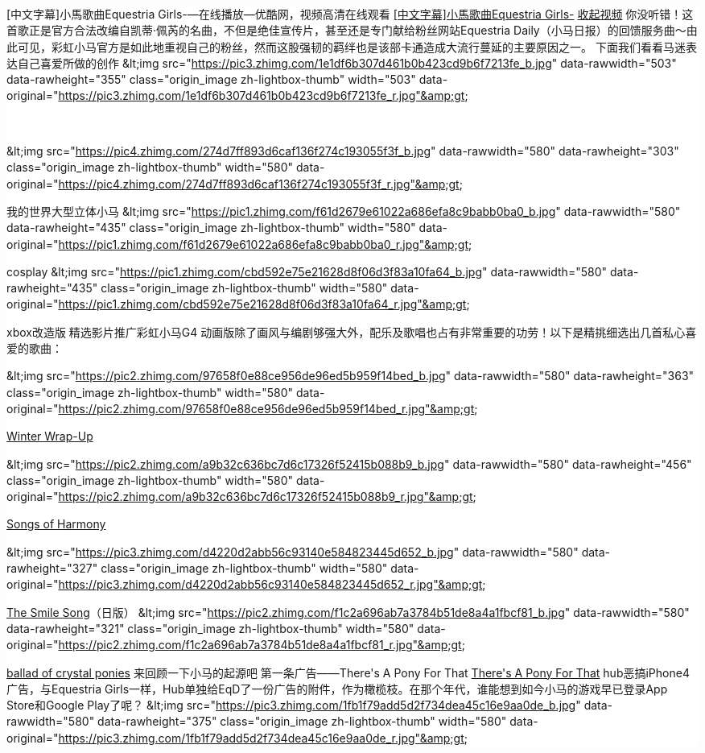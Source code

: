 [中文字幕]小馬歌曲Equestria Girls-—在线播放—优酷网，视频高清在线观看
[[中文字幕]小馬歌曲Equestria Girls-](//link.zhihu.com/?target=http%3A//v.youku.com/v_show/id_XOTU0NzMwNjcy.html)
[收起视频](#)
你没听错！这首歌正是官方合法改编自凯蒂‧佩芮的名曲，不但是绝佳宣传片，甚至还是专门献给粉丝网站Equestria Daily（小马日报）的回馈服务曲～由此可见，彩虹小马官方是如此地重视自己的粉丝，然而这股强韧的羁绊也是该部卡通造成大流行蔓延的主要原因之一。
下面我们看看马迷表达自己喜爱所做的创作
&amp;lt;img src="https://pic3.zhimg.com/1e1df6b307d461b0b423cd9b6f7213fe_b.jpg" data-rawwidth="503" data-rawheight="355" class="origin_image zh-lightbox-thumb" width="503" data-original="https://pic3.zhimg.com/1e1df6b307d461b0b423cd9b6f7213fe_r.jpg"&amp;gt;

&nbsp;

&amp;lt;img src="https://pic4.zhimg.com/274d7ff893d6caf136f274c193055f3f_b.jpg" data-rawwidth="580" data-rawheight="303" class="origin_image zh-lightbox-thumb" width="580" data-original="https://pic4.zhimg.com/274d7ff893d6caf136f274c193055f3f_r.jpg"&amp;gt;

我的世界大型立体小马
&amp;lt;img src="https://pic1.zhimg.com/f61d2679e61022a686efa8c9babb0ba0_b.jpg" data-rawwidth="580" data-rawheight="435" class="origin_image zh-lightbox-thumb" width="580" data-original="https://pic1.zhimg.com/f61d2679e61022a686efa8c9babb0ba0_r.jpg"&amp;gt;

cosplay
&amp;lt;img src="https://pic1.zhimg.com/cbd592e75e21628d8f06d3f83a10fa64_b.jpg" data-rawwidth="580" data-rawheight="435" class="origin_image zh-lightbox-thumb" width="580" data-original="https://pic1.zhimg.com/cbd592e75e21628d8f06d3f83a10fa64_r.jpg"&amp;gt;

xbox改造版
精选影片推广彩虹小马G4 动画版除了画风与编剧够强大外，配乐及歌唱也占有非常重要的功劳！以下是精挑细选出几首私心喜爱的歌曲：

&amp;lt;img src="https://pic2.zhimg.com/97658f0e88ce956de96ed5b959f14bed_b.jpg" data-rawwidth="580" data-rawheight="363" class="origin_image zh-lightbox-thumb" width="580" data-original="https://pic2.zhimg.com/97658f0e88ce956de96ed5b959f14bed_r.jpg"&amp;gt;

[Winter Wrap-Up](//link.zhihu.com/?target=http%3A//www.bilibili.com/video/av2193206)

&amp;lt;img src="https://pic2.zhimg.com/a9b32c636bc7d6c17326f52415b088b9_b.jpg" data-rawwidth="580" data-rawheight="456" class="origin_image zh-lightbox-thumb" width="580" data-original="https://pic2.zhimg.com/a9b32c636bc7d6c17326f52415b088b9_r.jpg"&amp;gt;

[Songs of Harmony](//link.zhihu.com/?target=http%3A//www.bilibili.com/video/av2223940/index_10.html)

&amp;lt;img src="https://pic3.zhimg.com/d4220d2abb56c93140e584823445d652_b.jpg" data-rawwidth="580" data-rawheight="327" class="origin_image zh-lightbox-thumb" width="580" data-original="https://pic3.zhimg.com/d4220d2abb56c93140e584823445d652_r.jpg"&amp;gt;

[The Smile Song](//link.zhihu.com/?target=http%3A//www.bilibili.com/video/av941946/)（日版）
&amp;lt;img src="https://pic2.zhimg.com/f1c2a696ab7a3784b51de8a4a1fbcf81_b.jpg" data-rawwidth="580" data-rawheight="321" class="origin_image zh-lightbox-thumb" width="580" data-original="https://pic2.zhimg.com/f1c2a696ab7a3784b51de8a4a1fbcf81_r.jpg"&amp;gt;

[ballad of crystal ponies](//link.zhihu.com/?target=http%3A//www.bilibili.com/video/av2081145/index_20.html)
来回顾一下小马的起源吧
第一条广告——There's A Pony For That
[There's A Pony For That](//link.zhihu.com/?target=http%3A//www.bilibili.com/video/av2351895/)
hub恶搞iPhone4广告，与Equestria Girls一样，Hub单独给EqD了一份广告的附件，作为橄榄枝。在那个年代，谁能想到如今小马的游戏早已登录App Store和Google Play了呢？
&amp;lt;img src="https://pic3.zhimg.com/1fb1f79add5d2f734dea45c16e9aa0de_b.jpg" data-rawwidth="580" data-rawheight="375" class="origin_image zh-lightbox-thumb" width="580" data-original="https://pic3.zhimg.com/1fb1f79add5d2f734dea45c16e9aa0de_r.jpg"&amp;gt;

